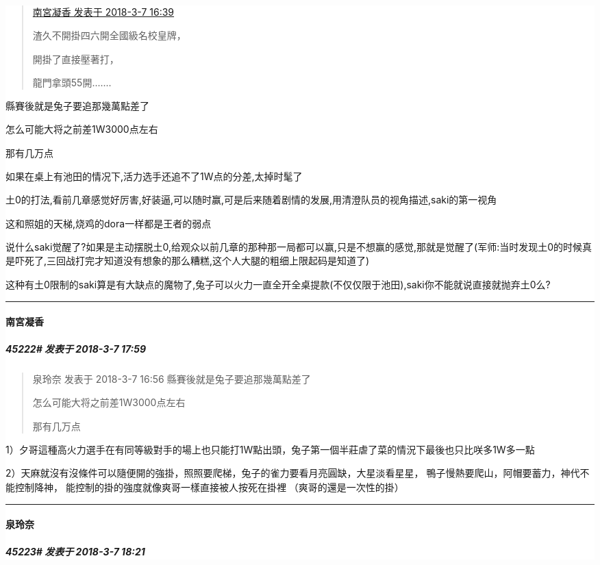 
<blockquote><a href="httphttps://bbs.saraba1st.com/2b/forum.php?mod=redirect&amp;goto=findpost&amp;pid=38772697&amp;ptid=821720" target="_blank">南宮凝香 发表于 2018-3-7 16:39</a>

渣久不開掛四六開全國級名校皇牌，

開掛了直接壓著打， 

龍門拿頭55開.......</blockquote>
縣賽後就是兔子要追那幾萬點差了

怎么可能大将之前差1W3000点左右

那有几万点

如果在桌上有池田的情况下,活力选手还追不了1W点的分差,太掉时髦了

土0的打法,看前几章感觉好厉害,好装逼,可以随时赢,可是后来随着剧情的发展,用清澄队员的视角描述,saki的第一视角

这和照姐的天梯,烧鸡的dora一样都是王者的弱点

说什么saki觉醒了?如果是主动摆脱土0,给观众以前几章的那种那一局都可以赢,只是不想赢的感觉,那就是觉醒了(军师:当时发现土0的时候真是吓死了,三回战打完才知道没有想象的那么糟糕,这个人大腿的粗细上限起码是知道了)

这种有土0限制的saki算是有大缺点的魔物了,兔子可以火力一直全开全桌提款(不仅仅限于池田),saki你不能就说直接就抛弃土0么? 


-----

####  南宮凝香  
##### 45222#       发表于 2018-3-7 17:59


<blockquote>泉玲奈 发表于 2018-3-7 16:56
縣賽後就是兔子要追那幾萬點差了

怎么可能大将之前差1W3000点左右

那有几万点
</blockquote>
1）夕哥這種高火力選手在有同等級對手的場上也只能打1W點出頭，兔子第一個半莊虐了菜的情況下最後也只比咲多1W多一點

2）天麻就沒有沒條件可以隨便開的強掛，照照要爬梯，兔子的雀力要看月亮圓缺，大星淡看星星， 鴨子慢熱要爬山，阿帽要蓄力，神代不能控制降神， 能控制的掛的強度就像爽哥一樣直接被人按死在掛裡 （爽哥的還是一次性的掛）


-----

####  泉玲奈  
##### 45223#       发表于 2018-3-7 18:21


